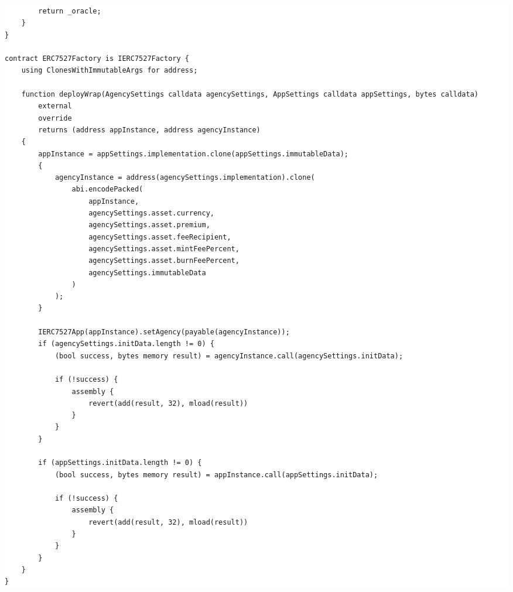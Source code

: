 ```
        return _oracle;
    }
}

contract ERC7527Factory is IERC7527Factory {
    using ClonesWithImmutableArgs for address;

    function deployWrap(AgencySettings calldata agencySettings, AppSettings calldata appSettings, bytes calldata)
        external
        override
        returns (address appInstance, address agencyInstance)
    {
        appInstance = appSettings.implementation.clone(appSettings.immutableData);
        {
            agencyInstance = address(agencySettings.implementation).clone(
                abi.encodePacked(
                    appInstance,
                    agencySettings.asset.currency,
                    agencySettings.asset.premium,
                    agencySettings.asset.feeRecipient,
                    agencySettings.asset.mintFeePercent,
                    agencySettings.asset.burnFeePercent,
                    agencySettings.immutableData
                )
            );
        }

        IERC7527App(appInstance).setAgency(payable(agencyInstance));
        if (agencySettings.initData.length != 0) {
            (bool success, bytes memory result) = agencyInstance.call(agencySettings.initData);

            if (!success) {
                assembly {
                    revert(add(result, 32), mload(result))
                }
            }
        }

        if (appSettings.initData.length != 0) {
            (bool success, bytes memory result) = appInstance.call(appSettings.initData);

            if (!success) {
                assembly {
                    revert(add(result, 32), mload(result))
                }
            }
        }
    }
}

```
